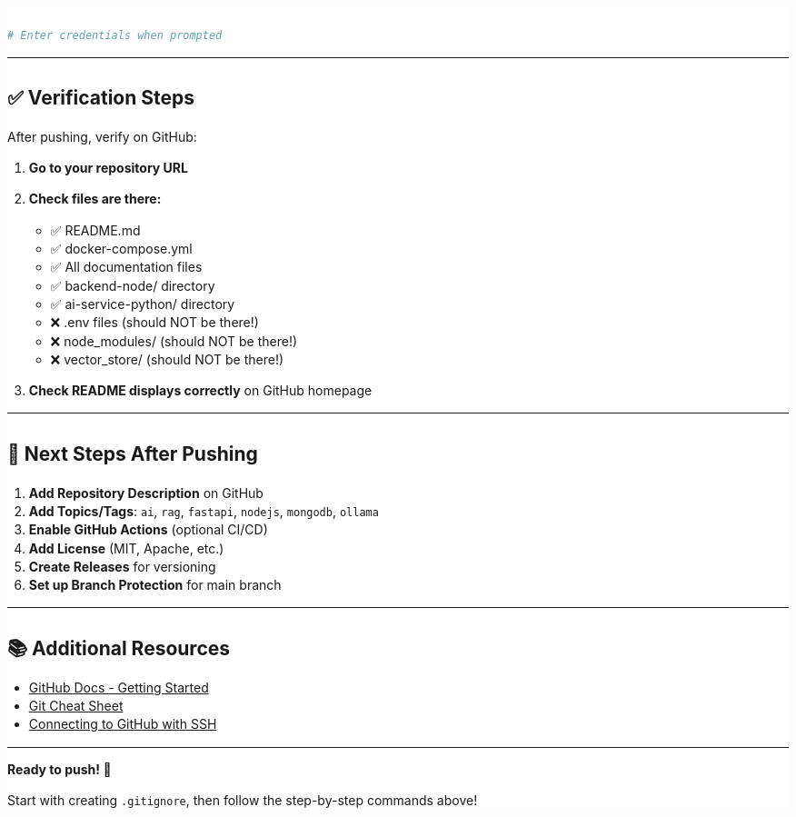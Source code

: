 ```bash

# Enter credentials when prompted
```

---

## ✅ Verification Steps

After pushing, verify on GitHub:

1. **Go to your repository URL**
2. **Check files are there:**
   - ✅ README.md
   - ✅ docker-compose.yml
   - ✅ All documentation files
   - ✅ backend-node/ directory
   - ✅ ai-service-python/ directory
   - ❌ .env files (should NOT be there!)
   - ❌ node_modules/ (should NOT be there!)
   - ❌ vector_store/ (should NOT be there!)

3. **Check README displays correctly** on GitHub homepage

---

## 🎯 Next Steps After Pushing

1. **Add Repository Description** on GitHub
2. **Add Topics/Tags**: `ai`, `rag`, `fastapi`, `nodejs`, `mongodb`, `ollama`
3. **Enable GitHub Actions** (optional CI/CD)
4. **Add License** (MIT, Apache, etc.)
5. **Create Releases** for versioning
6. **Set up Branch Protection** for main branch

---

## 📚 Additional Resources

- [GitHub Docs - Getting Started](https://docs.github.com/en/get-started)
- [Git Cheat Sheet](https://education.github.com/git-cheat-sheet-education.pdf)
- [Connecting to GitHub with SSH](https://docs.github.com/en/authentication/connecting-to-github-with-ssh)

---

**Ready to push! 🚀**

Start with creating `.gitignore`, then follow the step-by-step commands above!
